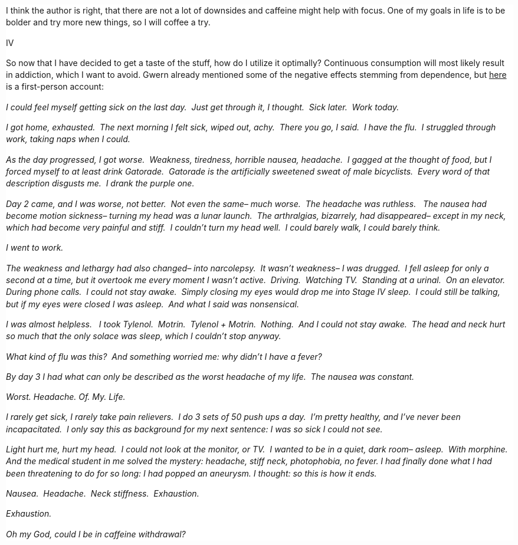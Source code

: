 I think the author is right, that there are not a lot of downsides and caffeine might help with focus. One of my goals in life is to be bolder and try more new things, so I will coffee a try.

IV

So now that I have decided to get a taste of the stuff, how do I utilize it optimally? Continuous consumption will most likely result in addiction, which I want to avoid. Gwern already mentioned some of the negative effects stemming from dependence, but [here](https://thelastpsychiatrist.com/2007/04/worse_than_the_flu.html) is a first-person account:

_I could feel myself getting sick on the last day.  Just get through it, I thought.  Sick later.  Work today._  

_I got home, exhausted.  The next morning I felt sick, wiped out, achy.  There you go, I said.  I have the flu.  I struggled through work, taking naps when I could._    

_As the day progressed, I got worse.  Weakness, tiredness, horrible nausea, headache.  I gagged at the thought of food, but I forced myself to at least drink Gatorade.  Gatorade is the artificially sweetened sweat of male bicyclists.  Every word of that description disgusts me.  I drank the purple one._

_Day 2 came, and I was worse, not better.  Not even the same– much worse.  The headache was ruthless.   The nausea had become motion sickness– turning my head was a lunar launch.  The arthralgias, bizarrely, had disappeared– except in my neck, which had become very painful and stiff.  I couldn’t turn my head well.  I could barely walk, I could barely think._

_I went to work._

_The weakness and lethargy had also changed– into narcolepsy.  It wasn’t weakness– I was drugged.  I fell asleep for only a second at a time, but it overtook me every moment I wasn’t active.  Driving.  Watching TV.  Standing at a urinal.  On an elevator.  During phone calls.  I could not stay awake.  Simply closing my eyes would drop me into Stage IV sleep.  I could still be talking, but if my eyes were closed I was asleep.  And what I said was nonsensical._

_I was almost helpless.   I took Tylenol.  Motrin.  Tylenol + Motrin.  Nothing.  And I could not stay awake.  The head and neck hurt so much that the only solace was sleep, which I couldn’t stop anyway._

_What kind of flu was this?  And something worried me: why didn’t I have a fever?_

_By day 3 I had what can only be described as the worst headache of my life.  The nausea was constant._ 

_Worst. Headache. Of. My. Life._

_I rarely get sick, I rarely take pain relievers.  I do 3 sets of 50 push ups a day.  I’m pretty healthy, and I’ve never been incapacitated.  I only say this as background for my next sentence: I was so sick I could not see._ 

_Light hurt me, hurt my head.  I could not look at the monitor, or TV.  I wanted to be in a quiet, dark room– asleep.  With morphine.  And the medical student in me solved the mystery: headache, stiff neck, photophobia, no fever._ _I had finally done what I had been threatening to do for so long: I had popped an aneurysm. I thought: so this is how it ends._

_Nausea.  Headache.  Neck stiffness.  Exhaustion._

_Exhaustion._ 

_Oh my God, could I be in caffeine withdrawal?_
